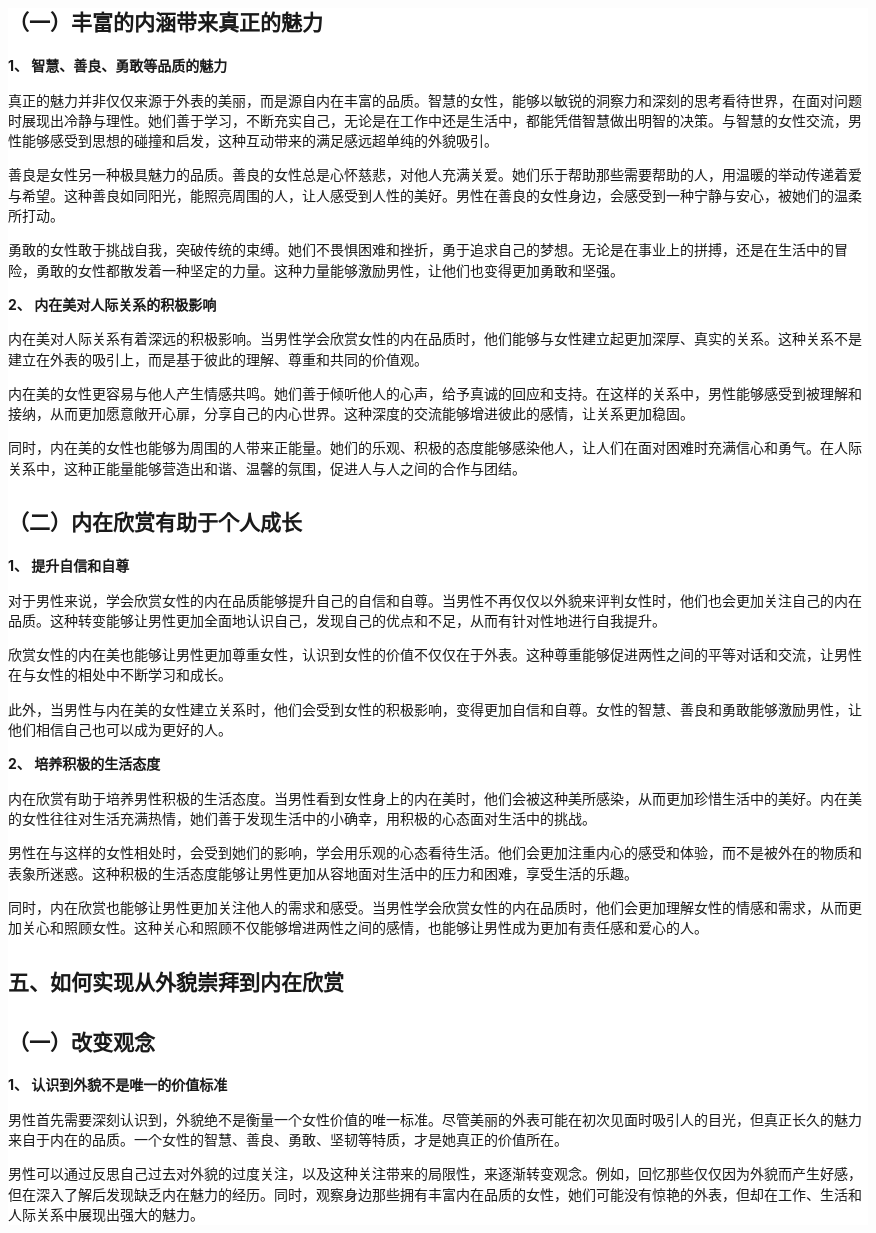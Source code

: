 ## （一）丰富的内涵带来真正的魅力

**1、 智慧、善良、勇敢等品质的魅力**

真正的魅力并非仅仅来源于外表的美丽，而是源自内在丰富的品质。智慧的女性，能够以敏锐的洞察力和深刻的思考看待世界，在面对问题时展现出冷静与理性。她们善于学习，不断充实自己，无论是在工作中还是生活中，都能凭借智慧做出明智的决策。与智慧的女性交流，男性能够感受到思想的碰撞和启发，这种互动带来的满足感远超单纯的外貌吸引。

善良是女性另一种极具魅力的品质。善良的女性总是心怀慈悲，对他人充满关爱。她们乐于帮助那些需要帮助的人，用温暖的举动传递着爱与希望。这种善良如同阳光，能照亮周围的人，让人感受到人性的美好。男性在善良的女性身边，会感受到一种宁静与安心，被她们的温柔所打动。

勇敢的女性敢于挑战自我，突破传统的束缚。她们不畏惧困难和挫折，勇于追求自己的梦想。无论是在事业上的拼搏，还是在生活中的冒险，勇敢的女性都散发着一种坚定的力量。这种力量能够激励男性，让他们也变得更加勇敢和坚强。

**2、 内在美对人际关系的积极影响**

内在美对人际关系有着深远的积极影响。当男性学会欣赏女性的内在品质时，他们能够与女性建立起更加深厚、真实的关系。这种关系不是建立在外表的吸引上，而是基于彼此的理解、尊重和共同的价值观。

内在美的女性更容易与他人产生情感共鸣。她们善于倾听他人的心声，给予真诚的回应和支持。在这样的关系中，男性能够感受到被理解和接纳，从而更加愿意敞开心扉，分享自己的内心世界。这种深度的交流能够增进彼此的感情，让关系更加稳固。

同时，内在美的女性也能够为周围的人带来正能量。她们的乐观、积极的态度能够感染他人，让人们在面对困难时充满信心和勇气。在人际关系中，这种正能量能够营造出和谐、温馨的氛围，促进人与人之间的合作与团结。

## （二）内在欣赏有助于个人成长

**1、 提升自信和自尊**

对于男性来说，学会欣赏女性的内在品质能够提升自己的自信和自尊。当男性不再仅仅以外貌来评判女性时，他们也会更加关注自己的内在品质。这种转变能够让男性更加全面地认识自己，发现自己的优点和不足，从而有针对性地进行自我提升。

欣赏女性的内在美也能够让男性更加尊重女性，认识到女性的价值不仅仅在于外表。这种尊重能够促进两性之间的平等对话和交流，让男性在与女性的相处中不断学习和成长。

此外，当男性与内在美的女性建立关系时，他们会受到女性的积极影响，变得更加自信和自尊。女性的智慧、善良和勇敢能够激励男性，让他们相信自己也可以成为更好的人。

**2、 培养积极的生活态度**

内在欣赏有助于培养男性积极的生活态度。当男性看到女性身上的内在美时，他们会被这种美所感染，从而更加珍惜生活中的美好。内在美的女性往往对生活充满热情，她们善于发现生活中的小确幸，用积极的心态面对生活中的挑战。

男性在与这样的女性相处时，会受到她们的影响，学会用乐观的心态看待生活。他们会更加注重内心的感受和体验，而不是被外在的物质和表象所迷惑。这种积极的生活态度能够让男性更加从容地面对生活中的压力和困难，享受生活的乐趣。

同时，内在欣赏也能够让男性更加关注他人的需求和感受。当男性学会欣赏女性的内在品质时，他们会更加理解女性的情感和需求，从而更加关心和照顾女性。这种关心和照顾不仅能够增进两性之间的感情，也能够让男性成为更加有责任感和爱心的人。



## 五、如何实现从外貌崇拜到内在欣赏

## （一）改变观念

**1、 认识到外貌不是唯一的价值标准**

男性首先需要深刻认识到，外貌绝不是衡量一个女性价值的唯一标准。尽管美丽的外表可能在初次见面时吸引人的目光，但真正长久的魅力来自于内在的品质。一个女性的智慧、善良、勇敢、坚韧等特质，才是她真正的价值所在。

男性可以通过反思自己过去对外貌的过度关注，以及这种关注带来的局限性，来逐渐转变观念。例如，回忆那些仅仅因为外貌而产生好感，但在深入了解后发现缺乏内在魅力的经历。同时，观察身边那些拥有丰富内在品质的女性，她们可能没有惊艳的外表，但却在工作、生活和人际关系中展现出强大的魅力。
